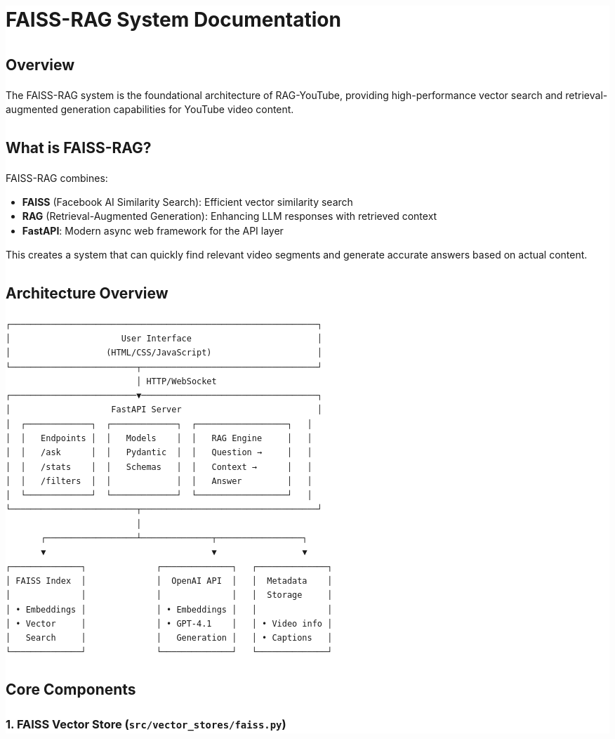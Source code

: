 # FAISS-RAG System Documentation

## Overview

The FAISS-RAG system is the foundational architecture of RAG-YouTube, providing high-performance vector search and retrieval-augmented generation capabilities for YouTube video content.

## What is FAISS-RAG?

FAISS-RAG combines:
- **FAISS** (Facebook AI Similarity Search): Efficient vector similarity search
- **RAG** (Retrieval-Augmented Generation): Enhancing LLM responses with retrieved context
- **FastAPI**: Modern async web framework for the API layer

This creates a system that can quickly find relevant video segments and generate accurate answers based on actual content.

## Architecture Overview

```
┌─────────────────────────────────────────────────────────────┐
│                      User Interface                         │
│                   (HTML/CSS/JavaScript)                     │
└─────────────────────────┬───────────────────────────────────┘
                          │ HTTP/WebSocket
┌─────────────────────────▼───────────────────────────────────┐
│                    FastAPI Server                           │
│  ┌─────────────┐  ┌─────────────┐  ┌──────────────────┐   │
│  │   Endpoints │  │   Models    │  │   RAG Engine     │   │
│  │   /ask      │  │   Pydantic  │  │   Question →     │   │
│  │   /stats    │  │   Schemas   │  │   Context →      │   │
│  │   /filters  │  │             │  │   Answer         │   │
│  └─────────────┘  └─────────────┘  └──────────────────┘   │
└─────────────────────────┬───────────────────────────────────┘
                          │
       ┌──────────────────┴──────────────┬─────────────────┐
       ▼                                 ▼                 ▼
┌──────────────┐              ┌──────────────┐   ┌──────────────┐
│ FAISS Index  │              │  OpenAI API  │   │  Metadata    │
│              │              │              │   │  Storage     │
│ • Embeddings │              │ • Embeddings │   │              │
│ • Vector     │              │ • GPT-4.1    │   │ • Video info │
│   Search     │              │   Generation │   │ • Captions   │
└──────────────┘              └──────────────┘   └──────────────┘
```

## Core Components

### 1. FAISS Vector Store (`src/vector_stores/faiss.py`)
